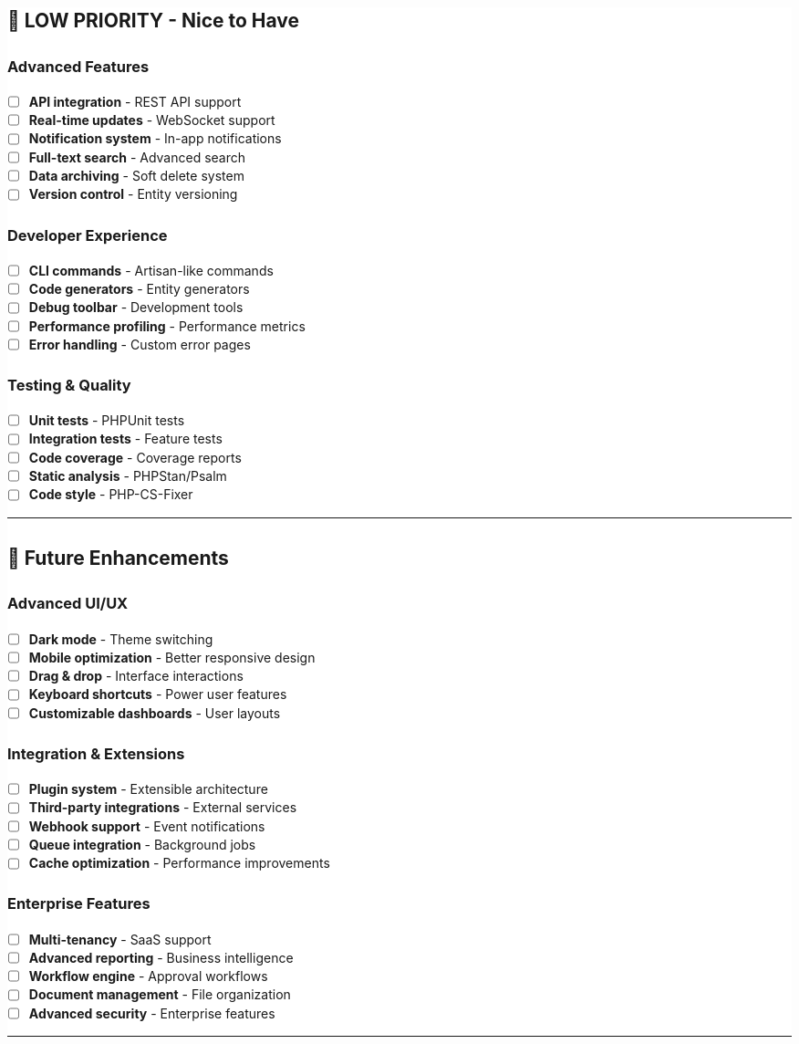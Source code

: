 ## 🔵 LOW PRIORITY - Nice to Have

### Advanced Features
- [ ] **API integration** - REST API support
- [ ] **Real-time updates** - WebSocket support
- [ ] **Notification system** - In-app notifications
- [ ] **Full-text search** - Advanced search
- [ ] **Data archiving** - Soft delete system
- [ ] **Version control** - Entity versioning

### Developer Experience
- [ ] **CLI commands** - Artisan-like commands
- [ ] **Code generators** - Entity generators
- [ ] **Debug toolbar** - Development tools
- [ ] **Performance profiling** - Performance metrics
- [ ] **Error handling** - Custom error pages

### Testing & Quality
- [ ] **Unit tests** - PHPUnit tests
- [ ] **Integration tests** - Feature tests
- [ ] **Code coverage** - Coverage reports
- [ ] **Static analysis** - PHPStan/Psalm
- [ ] **Code style** - PHP-CS-Fixer

---

## 🔮 Future Enhancements

### Advanced UI/UX
- [ ] **Dark mode** - Theme switching
- [ ] **Mobile optimization** - Better responsive design
- [ ] **Drag & drop** - Interface interactions
- [ ] **Keyboard shortcuts** - Power user features
- [ ] **Customizable dashboards** - User layouts

### Integration & Extensions
- [ ] **Plugin system** - Extensible architecture
- [ ] **Third-party integrations** - External services
- [ ] **Webhook support** - Event notifications
- [ ] **Queue integration** - Background jobs
- [ ] **Cache optimization** - Performance improvements

### Enterprise Features
- [ ] **Multi-tenancy** - SaaS support
- [ ] **Advanced reporting** - Business intelligence
- [ ] **Workflow engine** - Approval workflows
- [ ] **Document management** - File organization
- [ ] **Advanced security** - Enterprise features

---